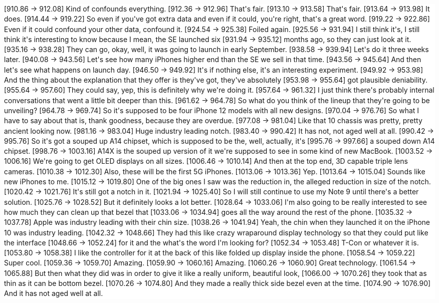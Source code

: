 [910.86 → 912.08] Kind of confounds everything.
[912.36 → 912.96] That's fair.
[913.10 → 913.58] That's fair.
[913.64 → 913.98] It does.
[914.44 → 919.22] So even if you've got extra data and even if it could, you're right, that's a great word.
[919.22 → 922.86] Even if it could confound your other data, confound it.
[924.54 → 925.38] Foiled again.
[925.56 → 931.94] I still think it's, I still think it's interesting to know because I mean, the SE launched six
[931.94 → 935.12] months ago, so they can just look at it.
[935.16 → 938.28] They can go, okay, well, it was going to launch in early September.
[938.58 → 939.94] Let's do it three weeks later.
[940.08 → 943.56] Let's see how many iPhones higher end than the SE we sell in that time.
[943.56 → 945.64] And then let's see what happens on launch day.
[946.50 → 949.92] It's if nothing else, it's an interesting experiment.
[949.92 → 953.98] And the thing about the explanation that they offer is they've got, they've absolutely
[953.98 → 955.64] got plausible deniability.
[955.64 → 957.60] They could say, yep, this is definitely why we're doing it.
[957.64 → 961.32] I just think there's probably internal conversations that went a little bit deeper than this.
[961.62 → 964.78] So what do you think of the lineup that they're going to be unveiling?
[964.78 → 969.74] So it's supposed to be four iPhone 12 models with all new designs.
[970.04 → 976.76] So what I have to say about that is, thank goodness, because they are overdue.
[977.08 → 981.04] Like that 10 chassis was pretty, pretty ancient looking now.
[981.16 → 983.04] Huge industry leading notch.
[983.40 → 990.42] It has not, not aged well at all.
[990.42 → 995.76] So it's got a souped up A14 chipset, which is supposed to be the, well, actually, it's
[995.76 → 997.66] a souped down A14 chipset.
[998.76 → 1003.16] A14X is the souped up version of it we're supposed to see in some kind of new MacBook.
[1003.52 → 1006.16] We're going to get OLED displays on all sizes.
[1006.46 → 1010.14] And then at the top end, 3D capable triple lens cameras.
[1010.38 → 1012.30] Also, these will be the first 5G iPhones.
[1013.06 → 1013.36] Yep.
[1013.64 → 1015.04] Sounds like new iPhones to me.
[1015.12 → 1019.80] One of the big ones I saw was the reduction in, the alleged reduction in size of the notch.
[1020.42 → 1021.76] It's still got a notch in it.
[1021.94 → 1025.40] So I will still continue to use my Note 9 until there's a better solution.
[1025.76 → 1028.52] But it definitely looks a lot better.
[1028.64 → 1033.06] I'm also going to be really interested to see how much they can clean up that bezel that
[1033.06 → 1034.94] goes all the way around the rest of the phone.
[1035.32 → 1037.78] Apple was industry leading with their chin size.
[1038.26 → 1041.94] Yeah, the chin when they launched it on the iPhone 10 was industry leading.
[1042.32 → 1048.66] They had this like crazy wraparound display technology so that they could put like the interface
[1048.66 → 1052.24] for it and the what's the word I'm looking for?
[1052.34 → 1053.48] T-Con or whatever it is.
[1053.80 → 1058.38] I like the controller for it at the back of this like folded up display inside the phone.
[1058.54 → 1059.22] Super cool.
[1059.36 → 1059.70] Amazing.
[1059.90 → 1060.16] Amazing.
[1060.26 → 1060.90] Great technology.
[1061.54 → 1065.88] But then what they did was in order to give it like a really uniform, beautiful look,
[1066.00 → 1070.26] they took that as thin as it can be bottom bezel.
[1070.26 → 1074.80] And they made a really thick side bezel even at the time.
[1074.90 → 1076.90] And it has not aged well at all.